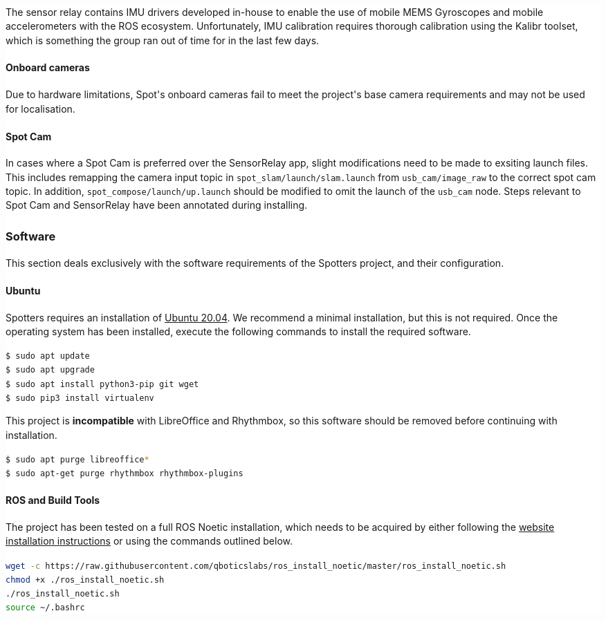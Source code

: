The sensor relay contains IMU drivers developed in-house to enable the use of mobile MEMS Gyroscopes and mobile accelerometers with the ROS ecosystem. Unfortunately, IMU calibration requires thorough calibration using the Kalibr toolset, which is something the group ran out of time for in the last few days.

#### **Onboard cameras**

Due to hardware limitations, Spot's onboard cameras fail to meet the project's base camera requirements and may not be used for localisation.

#### **Spot Cam**

In cases where a Spot Cam is preferred over the SensorRelay app, slight modifications need to be made to exsiting launch files. This includes remapping the camera input topic in `spot_slam/launch/slam.launch` from `usb_cam/image_raw` to the correct spot cam topic. In addition, `spot_compose/launch/up.launch` should be modified to omit the launch of the `usb_cam` node. Steps relevant to Spot Cam and SensorRelay have been annotated during installing.

### **Software**

This section deals exclusively with the software requirements of the Spotters project, and their configuration.

#### **Ubuntu**

Spotters requires an installation of [Ubuntu 20.04](https://releases.ubuntu.com/focal/). We recommend a minimal installation, but this is not required. Once the operating system has been installed, execute the following commands to install the required software.

```bash
$ sudo apt update
$ sudo apt upgrade
$ sudo apt install python3-pip git wget
$ sudo pip3 install virtualenv
```

This project is **incompatible** with LibreOffice and Rhythmbox, so this software should be removed before continuing with installation.

```bash
$ sudo apt purge libreoffice*
$ sudo apt-get purge rhythmbox rhythmbox-plugins
```

#### **ROS and Build Tools**

The project has been tested on a full ROS Noetic installation, which needs to be acquired by either following the [website installation instructions](http://wiki.ros.org/noetic/Installation/Ubuntu) or using the commands outlined below.
```bash
wget -c https://raw.githubusercontent.com/qboticslabs/ros_install_noetic/master/ros_install_noetic.sh
chmod +x ./ros_install_noetic.sh
./ros_install_noetic.sh
source ~/.bashrc
```
